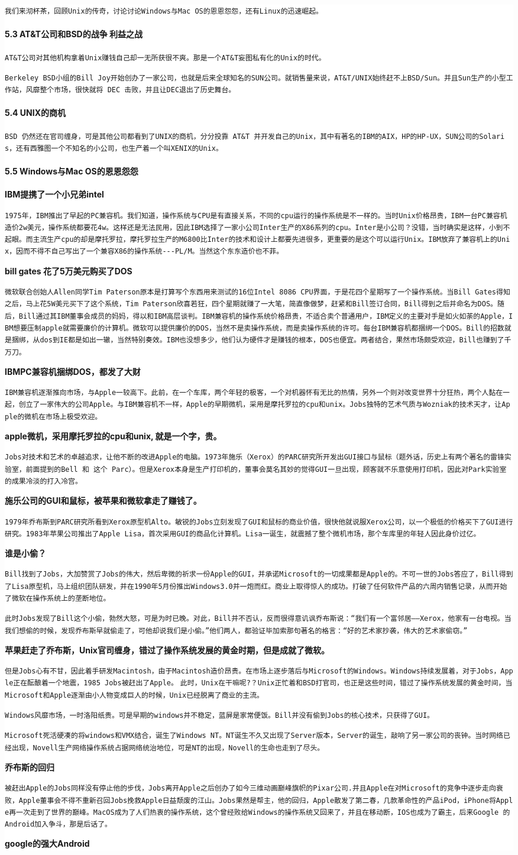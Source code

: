 ```我们来沏杯茶，回顾Unix的传奇，讨论讨论Windows与Mac OS的恩恩怨怨，还有Linux的迅速崛起。```

#### 5.3 AT&T公司和BSD的战争 利益之战

`AT&T公司对其他机构拿着Unix赚钱自己却一无所获很不爽。那是一个AT&T妄图私有化的Unix的时代。`

`Berkeley BSD小组的Bill Joy开始创办了一家公司，也就是后来全球知名的SUN公司。就销售量来说，AT&T/UNIX始终赶不上BSD/Sun。并且Sun生产的小型工作站，风靡整个市场，很快就将 DEC 击败，并且让DEC退出了历史舞台。`

#### 5.4 UNIX的商机

`BSD 仍然还在官司缠身，可是其他公司都看到了UNIX的商机，分分投靠 AT&T 并开发自己的Unix，其中有著名的IBM的AIX，HP的HP-UX，SUN公司的Solaris，还有西雅图一个不知名的小公司，也生产着一个叫XENIX的Unix。`

#### 5.5 Windows与Mac OS的恩恩怨怨

**IBM提携了一个小兄弟intel**

```1975年，IBM推出了早起的PC兼容机。我们知道，操作系统与CPU是有直接关系，不同的cpu运行的操作系统是不一样的。当时Unix价格昂贵，IBM一台PC兼容机造价2w美元，操作系统都要花4w。这样还是无法民用，因此IBM选择了一家小公司Inter生产的X86系列的cpu。Inter是小公司？没错，当时确实是这样，小到不起眼。而主流生产cpu的却是摩托罗拉，摩托罗拉生产的M6800比Inter的技术和设计上都要先进很多，更重要的是这个可以运行Unix。IBM放弃了兼容机上的Unix，因而不得不自己写出了一个兼容X86的操作系统---PL/M。当然这个东东造价也不菲。```

**bill gates 花了5万美元购买了DOS**

```微软联合创始人Allen同学Tim Paterson原本是打算写个东西用来测试的16位Intel 8086 CPU界面，于是花四个星期写了一个操作系统。当Bill Gates得知之后，马上花5W美元买下了这个系统，Tim Paterson欣喜若狂，四个星期就赚了一大笔，简直像做梦，赶紧和Bill签订合同，Bill得到之后并命名为DOS。随后，Bill通过其IBM董事会成员的妈妈，得以和IBM高层谈判。IBM兼容机的操作系统价格昂贵，不适合卖个普通用户，IBM定义的主要对手是如火如荼的Apple，IBM想要压制apple就需要廉价的计算机。微软可以提供廉价的DOS，当然不是卖操作系统，而是卖操作系统的许可。每台IBM兼容机都捆绑一个DOS。Bill的招数就是捆绑，从dos到IE都是如出一辙，当然特别奏效。IBM也没想多少，他们认为硬件才是赚钱的根本，DOS也便宜。两者结合，果然市场颇受欢迎，Bill也赚到了千万刀。```

**IBMPC兼容机捆绑DOS，都发了大财**

```IBM兼容机逐渐推向市场，与Apple一较高下。此前，在一个车库，两个年轻的极客，一个对机器怀有无比的热情，另外一个则对改变世界十分狂热，两个人黏在一起，创立了一家伟大的公司Apple。与IBM兼容机不一样，Apple的早期微机，采用是摩托罗拉的cpu和unix。Jobs独特的艺术气质与Wozniak的技术天才，让Apple的微机在市场上极受欢迎。```

**apple微机，采用摩托罗拉的cpu和unix, 就是一个字，贵。**

```Jobs对技术和艺术的卓越追求，让他不断的改进Apple的电脑。1973年施乐（Xerox）的PARC研究所开发出GUI接口与鼠标（题外话，历史上有两个著名的雷锋实验室，前面提到的Bell 和 这个 Parc）。但是Xerox本身是生产打印机的，董事会莫名其妙的觉得GUI一旦出现，顾客就不乐意使用打印机，因此对Park实验室的成果冷淡的打入冷宫。```

**施乐公司的GUI和鼠标，被苹果和微软拿走了赚钱了。**

```1979年乔布斯到PARC研究所看到Xerox原型机Alto。敏锐的Jobs立刻发现了GUI和鼠标的商业价值，很快他就说服Xerox公司，以一个极低的价格买下了GUI进行研究。1983年苹果公司推出了Apple Lisa，首次采用GUI的商品化计算机。Lisa一诞生，就震撼了整个微机市场，那个车库里的年轻人因此身价过亿。```

**谁是小偷？**

`Bill找到了Jobs，大加赞赏了Jobs的伟大，然后卑微的祈求一份Apple的GUI，并承诺Microsoft的一切成果都是Apple的。不可一世的Jobs答应了，Bill得到了Lisa原型机，马上组织团队研发，并在1990年5月份推出Windows3.0并一炮而红。商业上取得惊人的成功。打破了任何软件产品的六周内销售记录，从而开始了微软在操作系统上的垄断地位。`

`此时Jobs发现了Bill这个小偷，勃然大怒，可是为时已晚。对此，Bill并不否认，反而很得意讥讽乔布斯说：“我们有一个富邻居——Xerox，他家有一台电视。当我们想偷的时候，发现乔布斯早就偷走了，可他却说我们是小偷。”他们两人，都验证毕加索那句著名的格言：“好的艺术家抄袭，伟大的艺术家偷窃。”`

**苹果赶走了乔布斯，Unix官司缠身，错过了操作系统发展的黄金时期，但是成就了微软。**

`但是Jobs心有不甘，因此着手研发Macintosh，由于Macintosh造价昂贵。在市场上逐步落后与Microsoft的Windows。Windows持续发展着，对于Jobs，Apple正在酝酿着一个地震，1985 Jobs被赶出了Apple。`
`此时，Unix在干嘛呢?？Unix正忙着和BSD打官司，也正是这些时间，错过了操作系统发展的黄金时间，当Microsoft和Apple逐渐由小人物变成巨人的时候，Unix已经脱离了商业的主流。`

`Windows风靡市场，一时洛阳纸贵。可是早期的windows并不稳定，蓝屏是家常便饭。Bill并没有偷到Jobs的核心技术，只获得了GUI。`

`Microsoft死活硬凑的将windows和VMX结合，诞生了Windows NT。NT诞生不久又出现了Server版本，Server的诞生，敲响了另一家公司的丧钟。当时网络已经出现，Novell生产网络操作系统占据网络统治地位，可是NT的出现，Novell的生命也走到了尽头。`

**乔布斯的回归**

`被赶出Apple的Jobs同样没有停止他的步伐，Jobs离开Apple之后创办了如今三维动画巅峰旗帜的Pixar公司.并且Apple在对Microsoft的竞争中逐步走向衰败，Apple董事会不得不重新召回Jobs挽救Apple日益颓废的江山。Jobs果然是帮主，他的回归，Apple散发了第二春，几款革命性的产品iPod，iPhone将Apple再一次走到了世界的巅峰。MacOS成为了人们热衷的操作系统，这个曾经败给Windows的操作系统又回来了，并且在移动断，IOS也成为了霸主，后来Google 的Android加入争斗，那是后话了。`

**google的强大Android**

```